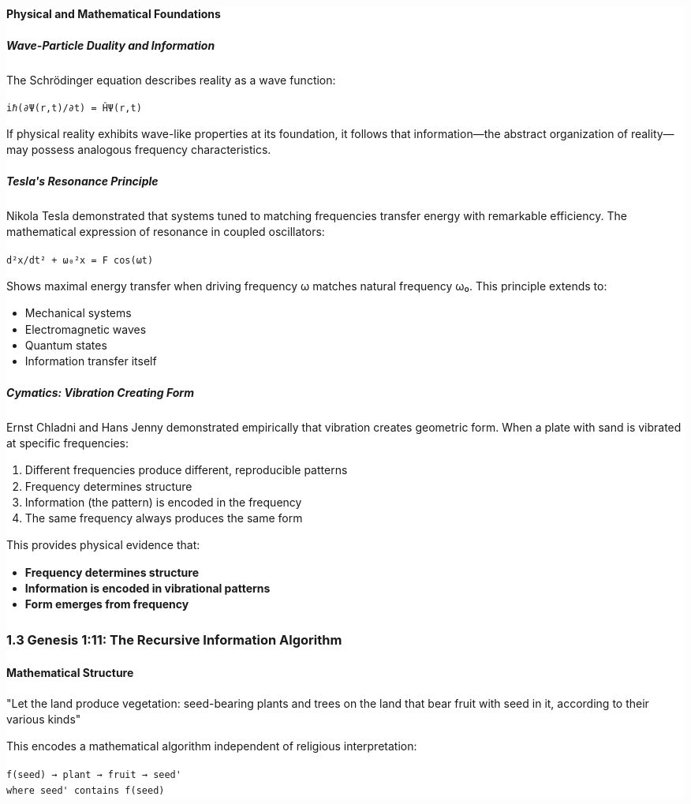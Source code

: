#### Physical and Mathematical Foundations

##### Wave-Particle Duality and Information

The Schrödinger equation describes reality as a wave function:

```
iℏ(∂Ψ(r,t)/∂t) = ĤΨ(r,t)
```

If physical reality exhibits wave-like properties at its foundation, it follows that information—the abstract organization of reality—may possess analogous frequency characteristics.

##### Tesla's Resonance Principle

Nikola Tesla demonstrated that systems tuned to matching frequencies transfer energy with remarkable efficiency. The mathematical expression of resonance in coupled oscillators:

```
d²x/dt² + ω₀²x = F cos(ωt)
```

Shows maximal energy transfer when driving frequency ω matches natural frequency ω₀. This principle extends to:
- Mechanical systems
- Electromagnetic waves
- Quantum states
- Information transfer itself

##### Cymatics: Vibration Creating Form

Ernst Chladni and Hans Jenny demonstrated empirically that vibration creates geometric form. When a plate with sand is vibrated at specific frequencies:

1. Different frequencies produce different, reproducible patterns
2. Frequency determines structure
3. Information (the pattern) is encoded in the frequency
4. The same frequency always produces the same form

This provides physical evidence that:
- **Frequency determines structure**
- **Information is encoded in vibrational patterns**
- **Form emerges from frequency**

### 1.3 Genesis 1:11: The Recursive Information Algorithm

#### Mathematical Structure

"Let the land produce vegetation: seed-bearing plants and trees on the land that bear fruit with seed in it, according to their various kinds"

This encodes a mathematical algorithm independent of religious interpretation:

```
f(seed) → plant → fruit → seed'
where seed' contains f(seed)
```
